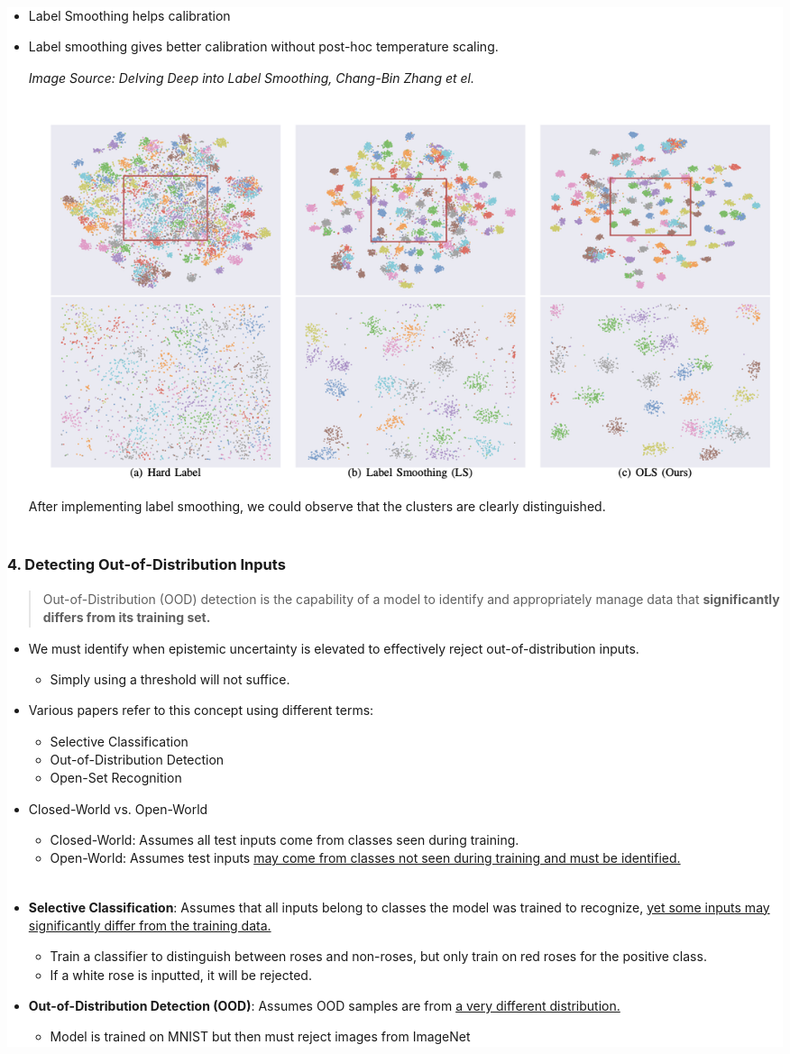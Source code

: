 -  Label Smoothing helps calibration

  - Label smoothing gives better calibration without post-hoc temperature scaling.

    <I>Image Source: Delving Deep into Label Smoothing, Chang-Bin Zhang et el.</I>

    ![image-20241220102457125](/images/2024-11-04-TIL24_Day99_DL/image-20241220102457125.png)

    After implementing label smoothing, we could observe that the clusters are clearly distinguished.<br><br>

    

### 4. Detecting Out-of-Distribution Inputs

> Out-of-Distribution (OOD) detection is the capability of a model to identify and appropriately manage data that **significantly differs from its training set.**

- We must identify when epistemic uncertainty is elevated to effectively reject out-of-distribution inputs. 
  - Simply using a threshold will not suffice.
- Various papers refer to this concept using different terms: 
  - Selective Classification 
  - Out-of-Distribution Detection 
  - Open-Set Recognition

- Closed-World vs. Open-World
  - Closed-World: Assumes all test inputs come from classes seen during training.
  - Open-World: Assumes test inputs <u>may come from classes not seen during training and must be identified.</u>  <br><br>
- **Selective Classification**:  Assumes that all inputs belong to classes the model was trained to recognize, <u>yet some inputs may significantly differ from the training data.</u> 
  - Train a classifier to distinguish between roses and non-roses, but only train on red roses for the positive class. 
  - If a white rose is inputted, it will be rejected.
- **Out-of-Distribution Detection (OOD)**: Assumes OOD samples are from <u>a very different distribution.</u>
  - Model is trained on MNIST but then must reject images from ImageNet
